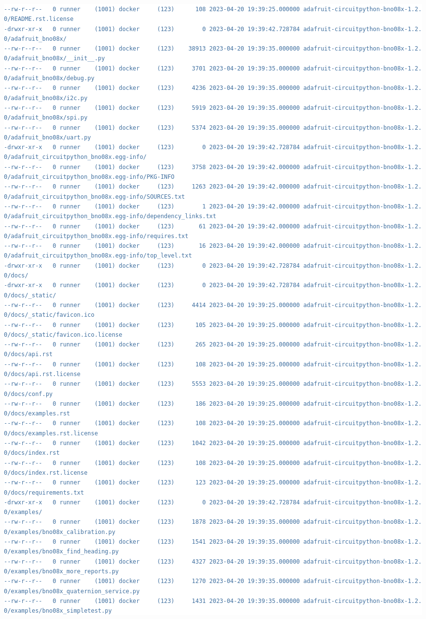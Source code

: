 ```diff
--rw-r--r--   0 runner    (1001) docker     (123)      108 2023-04-20 19:39:25.000000 adafruit-circuitpython-bno08x-1.2.0/README.rst.license
-drwxr-xr-x   0 runner    (1001) docker     (123)        0 2023-04-20 19:39:42.728784 adafruit-circuitpython-bno08x-1.2.0/adafruit_bno08x/
--rw-r--r--   0 runner    (1001) docker     (123)    38913 2023-04-20 19:39:35.000000 adafruit-circuitpython-bno08x-1.2.0/adafruit_bno08x/__init__.py
--rw-r--r--   0 runner    (1001) docker     (123)     3701 2023-04-20 19:39:35.000000 adafruit-circuitpython-bno08x-1.2.0/adafruit_bno08x/debug.py
--rw-r--r--   0 runner    (1001) docker     (123)     4236 2023-04-20 19:39:35.000000 adafruit-circuitpython-bno08x-1.2.0/adafruit_bno08x/i2c.py
--rw-r--r--   0 runner    (1001) docker     (123)     5919 2023-04-20 19:39:35.000000 adafruit-circuitpython-bno08x-1.2.0/adafruit_bno08x/spi.py
--rw-r--r--   0 runner    (1001) docker     (123)     5374 2023-04-20 19:39:35.000000 adafruit-circuitpython-bno08x-1.2.0/adafruit_bno08x/uart.py
-drwxr-xr-x   0 runner    (1001) docker     (123)        0 2023-04-20 19:39:42.728784 adafruit-circuitpython-bno08x-1.2.0/adafruit_circuitpython_bno08x.egg-info/
--rw-r--r--   0 runner    (1001) docker     (123)     3758 2023-04-20 19:39:42.000000 adafruit-circuitpython-bno08x-1.2.0/adafruit_circuitpython_bno08x.egg-info/PKG-INFO
--rw-r--r--   0 runner    (1001) docker     (123)     1263 2023-04-20 19:39:42.000000 adafruit-circuitpython-bno08x-1.2.0/adafruit_circuitpython_bno08x.egg-info/SOURCES.txt
--rw-r--r--   0 runner    (1001) docker     (123)        1 2023-04-20 19:39:42.000000 adafruit-circuitpython-bno08x-1.2.0/adafruit_circuitpython_bno08x.egg-info/dependency_links.txt
--rw-r--r--   0 runner    (1001) docker     (123)       61 2023-04-20 19:39:42.000000 adafruit-circuitpython-bno08x-1.2.0/adafruit_circuitpython_bno08x.egg-info/requires.txt
--rw-r--r--   0 runner    (1001) docker     (123)       16 2023-04-20 19:39:42.000000 adafruit-circuitpython-bno08x-1.2.0/adafruit_circuitpython_bno08x.egg-info/top_level.txt
-drwxr-xr-x   0 runner    (1001) docker     (123)        0 2023-04-20 19:39:42.728784 adafruit-circuitpython-bno08x-1.2.0/docs/
-drwxr-xr-x   0 runner    (1001) docker     (123)        0 2023-04-20 19:39:42.728784 adafruit-circuitpython-bno08x-1.2.0/docs/_static/
--rw-r--r--   0 runner    (1001) docker     (123)     4414 2023-04-20 19:39:25.000000 adafruit-circuitpython-bno08x-1.2.0/docs/_static/favicon.ico
--rw-r--r--   0 runner    (1001) docker     (123)      105 2023-04-20 19:39:25.000000 adafruit-circuitpython-bno08x-1.2.0/docs/_static/favicon.ico.license
--rw-r--r--   0 runner    (1001) docker     (123)      265 2023-04-20 19:39:25.000000 adafruit-circuitpython-bno08x-1.2.0/docs/api.rst
--rw-r--r--   0 runner    (1001) docker     (123)      108 2023-04-20 19:39:25.000000 adafruit-circuitpython-bno08x-1.2.0/docs/api.rst.license
--rw-r--r--   0 runner    (1001) docker     (123)     5553 2023-04-20 19:39:25.000000 adafruit-circuitpython-bno08x-1.2.0/docs/conf.py
--rw-r--r--   0 runner    (1001) docker     (123)      186 2023-04-20 19:39:25.000000 adafruit-circuitpython-bno08x-1.2.0/docs/examples.rst
--rw-r--r--   0 runner    (1001) docker     (123)      108 2023-04-20 19:39:25.000000 adafruit-circuitpython-bno08x-1.2.0/docs/examples.rst.license
--rw-r--r--   0 runner    (1001) docker     (123)     1042 2023-04-20 19:39:25.000000 adafruit-circuitpython-bno08x-1.2.0/docs/index.rst
--rw-r--r--   0 runner    (1001) docker     (123)      108 2023-04-20 19:39:25.000000 adafruit-circuitpython-bno08x-1.2.0/docs/index.rst.license
--rw-r--r--   0 runner    (1001) docker     (123)      123 2023-04-20 19:39:25.000000 adafruit-circuitpython-bno08x-1.2.0/docs/requirements.txt
-drwxr-xr-x   0 runner    (1001) docker     (123)        0 2023-04-20 19:39:42.728784 adafruit-circuitpython-bno08x-1.2.0/examples/
--rw-r--r--   0 runner    (1001) docker     (123)     1878 2023-04-20 19:39:35.000000 adafruit-circuitpython-bno08x-1.2.0/examples/bno08x_calibration.py
--rw-r--r--   0 runner    (1001) docker     (123)     1541 2023-04-20 19:39:35.000000 adafruit-circuitpython-bno08x-1.2.0/examples/bno08x_find_heading.py
--rw-r--r--   0 runner    (1001) docker     (123)     4327 2023-04-20 19:39:35.000000 adafruit-circuitpython-bno08x-1.2.0/examples/bno08x_more_reports.py
--rw-r--r--   0 runner    (1001) docker     (123)     1270 2023-04-20 19:39:35.000000 adafruit-circuitpython-bno08x-1.2.0/examples/bno08x_quaternion_service.py
--rw-r--r--   0 runner    (1001) docker     (123)     1431 2023-04-20 19:39:35.000000 adafruit-circuitpython-bno08x-1.2.0/examples/bno08x_simpletest.py
```